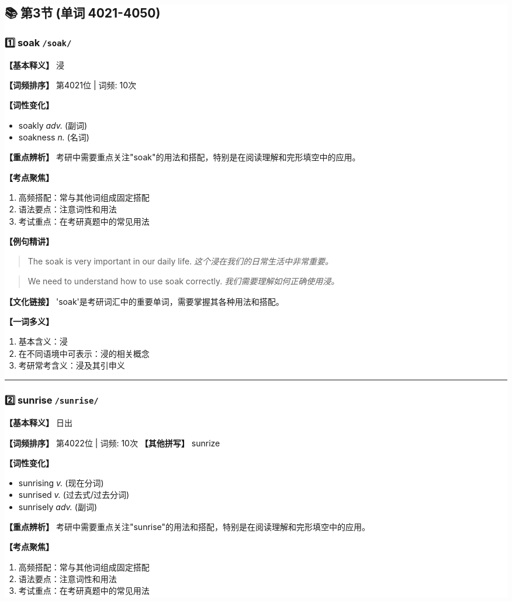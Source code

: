 
## 📚 第3节 (单词 4021-4050)

### 1️⃣ soak `/soak/`

**【基本释义】** 浸

**【词频排序】** 第4021位 | 词频: 10次

**【词性变化】**
- soakly *adv.* (副词)
- soakness *n.* (名词)

**【重点辨析】**
考研中需要重点关注"soak"的用法和搭配，特别是在阅读理解和完形填空中的应用。

**【考点聚焦】**
1. 高频搭配：常与其他词组成固定搭配
2. 语法要点：注意词性和用法
3. 考试重点：在考研真题中的常见用法

**【例句精讲】**
> The soak is very important in our daily life.
> *这个浸在我们的日常生活中非常重要。*

> We need to understand how to use soak correctly.
> *我们需要理解如何正确使用浸。*

**【文化链接】**
'soak'是考研词汇中的重要单词，需要掌握其各种用法和搭配。

**【一词多义】**
1. 基本含义：浸
2. 在不同语境中可表示：浸的相关概念
3. 考研常考含义：浸及其引申义

---
### 2️⃣ sunrise `/sunrise/`

**【基本释义】** 日出

**【词频排序】** 第4022位 | 词频: 10次
**【其他拼写】** sunrize

**【词性变化】**
- sunrising *v.* (现在分词)
- sunrised *v.* (过去式/过去分词)
- sunrisely *adv.* (副词)

**【重点辨析】**
考研中需要重点关注"sunrise"的用法和搭配，特别是在阅读理解和完形填空中的应用。

**【考点聚焦】**
1. 高频搭配：常与其他词组成固定搭配
2. 语法要点：注意词性和用法
3. 考试重点：在考研真题中的常见用法
